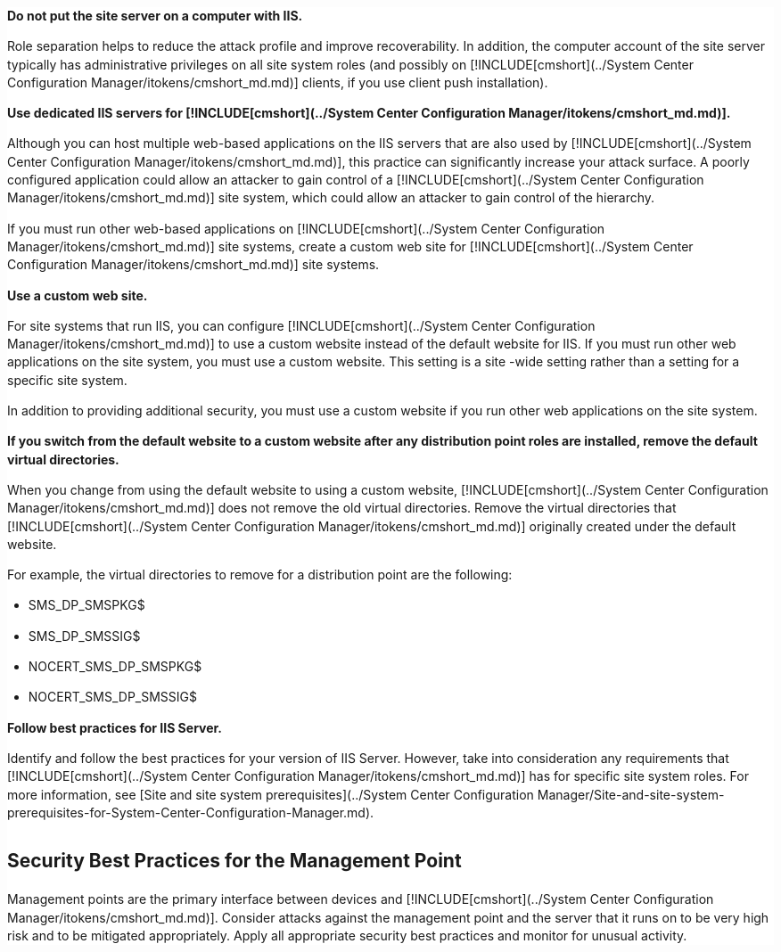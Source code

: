  **Do not put the site server on a computer with IIS.**  
  
 Role separation helps to reduce the attack profile and improve recoverability. In addition, the computer account of the site server typically has administrative privileges on all site system roles (and possibly on [!INCLUDE[cmshort](../System Center Configuration Manager/itokens/cmshort_md.md)] clients, if you use client push installation).  
  
 **Use dedicated IIS servers for [!INCLUDE[cmshort](../System Center Configuration Manager/itokens/cmshort_md.md)].**  
  
 Although you can host multiple web-based applications on the IIS servers that are also used by [!INCLUDE[cmshort](../System Center Configuration Manager/itokens/cmshort_md.md)], this practice can significantly increase your attack surface. A poorly configured application could allow an attacker to gain control of a [!INCLUDE[cmshort](../System Center Configuration Manager/itokens/cmshort_md.md)] site system, which could allow an attacker to gain control of the hierarchy.  
  
 If you must run other web-based applications on [!INCLUDE[cmshort](../System Center Configuration Manager/itokens/cmshort_md.md)] site systems, create a custom web site for [!INCLUDE[cmshort](../System Center Configuration Manager/itokens/cmshort_md.md)] site systems.  
  
 **Use a custom web site.**  
  
 For site systems that run IIS, you can configure [!INCLUDE[cmshort](../System Center Configuration Manager/itokens/cmshort_md.md)] to use a custom website instead of the default website for IIS. If you must run other web applications on the site system, you must use a custom website. This setting is a site -wide setting rather than a setting for a specific site system.  
  
 In addition to providing additional security, you must use a custom website if you run other web applications on the site system.  
  
 **If you switch from the default website to a custom website after any distribution point roles are installed, remove the default virtual directories.**  
  
 When you change from using the default website to using a custom website, [!INCLUDE[cmshort](../System Center Configuration Manager/itokens/cmshort_md.md)] does not remove the old virtual directories. Remove the virtual directories that [!INCLUDE[cmshort](../System Center Configuration Manager/itokens/cmshort_md.md)] originally created under the default website.  
  
 For example, the virtual directories to remove for a distribution point are the following:  
  
-   SMS_DP_SMSPKG$  
  
-   SMS_DP_SMSSIG$  
  
-   NOCERT_SMS_DP_SMSPKG$  
  
-   NOCERT_SMS_DP_SMSSIG$  
  
 **Follow best practices for IIS Server.**  
  
 Identify and follow the best practices for your version of IIS Server. However, take into consideration any requirements that [!INCLUDE[cmshort](../System Center Configuration Manager/itokens/cmshort_md.md)] has for specific site system roles. For more information, see [Site and site system prerequisites](../System Center Configuration Manager/Site-and-site-system-prerequisites-for-System-Center-Configuration-Manager.md).  
  
##  <a name="BKMK_Security_ManagementPoint"></a> Security Best Practices for the Management Point  
 Management points are the primary interface between devices and [!INCLUDE[cmshort](../System Center Configuration Manager/itokens/cmshort_md.md)]. Consider attacks against the management point and the server that it runs on to be very high risk and to be mitigated appropriately. Apply all appropriate security best practices and monitor for unusual activity.  
  